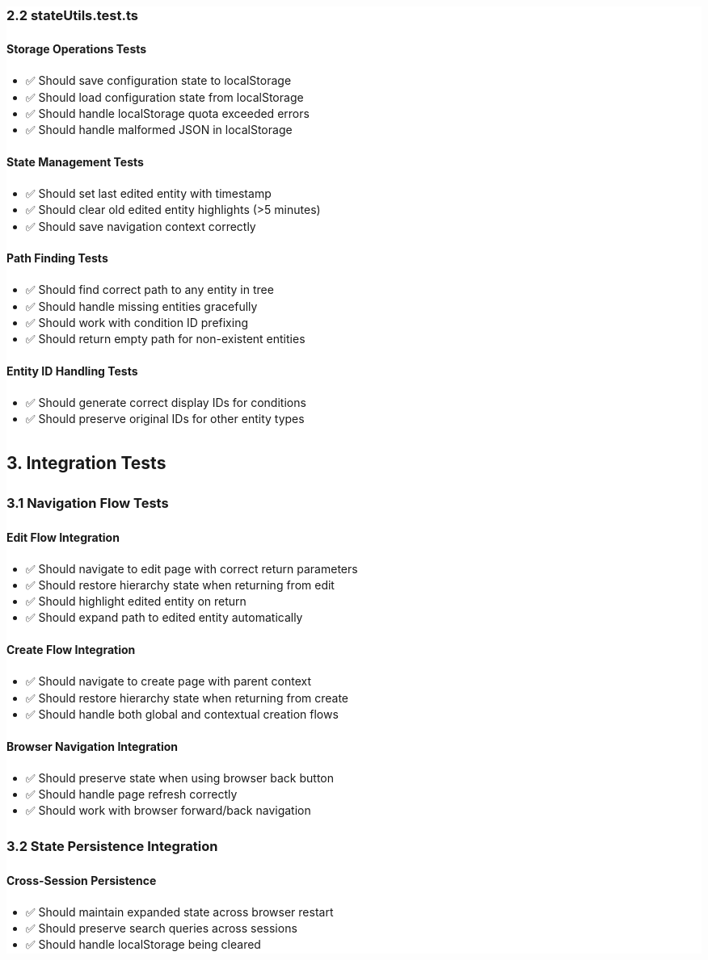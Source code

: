 ### 2.2 stateUtils.test.ts

#### **Storage Operations Tests**
- ✅ Should save configuration state to localStorage
- ✅ Should load configuration state from localStorage
- ✅ Should handle localStorage quota exceeded errors
- ✅ Should handle malformed JSON in localStorage

#### **State Management Tests**
- ✅ Should set last edited entity with timestamp
- ✅ Should clear old edited entity highlights (>5 minutes)
- ✅ Should save navigation context correctly

#### **Path Finding Tests**
- ✅ Should find correct path to any entity in tree
- ✅ Should handle missing entities gracefully
- ✅ Should work with condition ID prefixing
- ✅ Should return empty path for non-existent entities

#### **Entity ID Handling Tests**
- ✅ Should generate correct display IDs for conditions
- ✅ Should preserve original IDs for other entity types

## 3. Integration Tests

### 3.1 Navigation Flow Tests

#### **Edit Flow Integration**
- ✅ Should navigate to edit page with correct return parameters
- ✅ Should restore hierarchy state when returning from edit
- ✅ Should highlight edited entity on return
- ✅ Should expand path to edited entity automatically

#### **Create Flow Integration**
- ✅ Should navigate to create page with parent context
- ✅ Should restore hierarchy state when returning from create
- ✅ Should handle both global and contextual creation flows

#### **Browser Navigation Integration**
- ✅ Should preserve state when using browser back button
- ✅ Should handle page refresh correctly
- ✅ Should work with browser forward/back navigation

### 3.2 State Persistence Integration

#### **Cross-Session Persistence**
- ✅ Should maintain expanded state across browser restart
- ✅ Should preserve search queries across sessions
- ✅ Should handle localStorage being cleared
